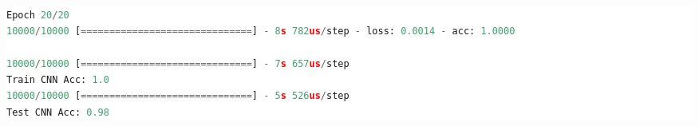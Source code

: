~~~python
Epoch 20/20
10000/10000 [==============================] - 8s 782us/step - loss: 0.0014 - acc: 1.0000

10000/10000 [==============================] - 7s 657us/step
Train CNN Acc: 1.0
10000/10000 [==============================] - 5s 526us/step
Test CNN Acc: 0.98
~~~

